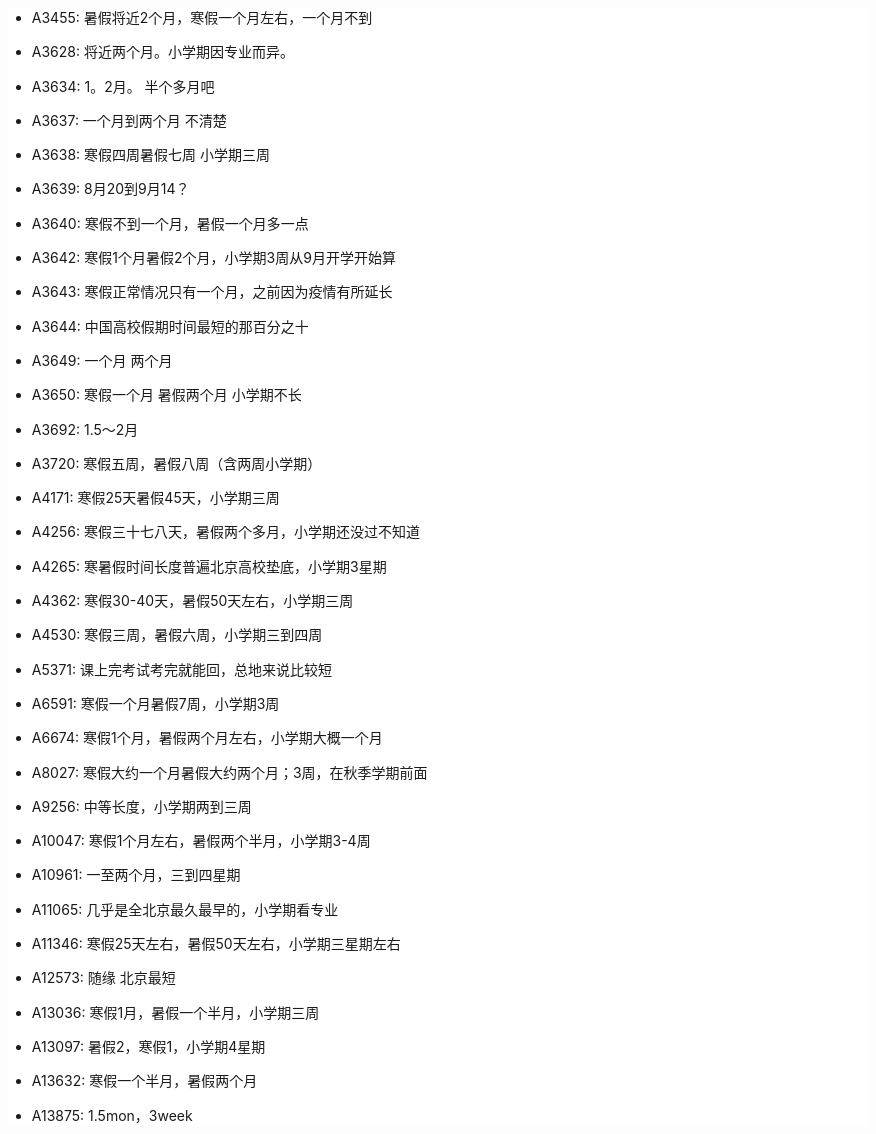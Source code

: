 - A3455: 暑假将近2个月，寒假一个月左右，一个月不到

- A3628: 将近两个月。小学期因专业而异。

- A3634: 1。2月。 半个多月吧

- A3637: 一个月到两个月 不清楚

- A3638: 寒假四周暑假七周 小学期三周

- A3639: 8月20到9月14？

- A3640: 寒假不到一个月，暑假一个月多一点

- A3642: 寒假1个月暑假2个月，小学期3周从9月开学开始算

- A3643: 寒假正常情况只有一个月，之前因为疫情有所延长

- A3644: 中国高校假期时间最短的那百分之十

- A3649: 一个月 两个月

- A3650: 寒假一个月 暑假两个月 小学期不长

- A3692: 1.5～2月

- A3720: 寒假五周，暑假八周（含两周小学期）

- A4171: 寒假25天暑假45天，小学期三周

- A4256: 寒假三十七八天，暑假两个多月，小学期还没过不知道

- A4265: 寒暑假时间长度普遍北京高校垫底，小学期3星期

- A4362: 寒假30-40天，暑假50天左右，小学期三周

- A4530: 寒假三周，暑假六周，小学期三到四周

- A5371: 课上完考试考完就能回，总地来说比较短

- A6591: 寒假一个月暑假7周，小学期3周

- A6674: 寒假1个月，暑假两个月左右，小学期大概一个月

- A8027: 寒假大约一个月暑假大约两个月；3周，在秋季学期前面

- A9256: 中等长度，小学期两到三周

- A10047: 寒假1个月左右，暑假两个半月，小学期3-4周

- A10961: 一至两个月，三到四星期

- A11065: 几乎是全北京最久最早的，小学期看专业

- A11346: 寒假25天左右，暑假50天左右，小学期三星期左右

- A12573: 随缘 北京最短

- A13036: 寒假1月，暑假一个半月，小学期三周

- A13097: 暑假2，寒假1，小学期4星期

- A13632: 寒假一个半月，暑假两个月

- A13875: 1.5mon，3week
